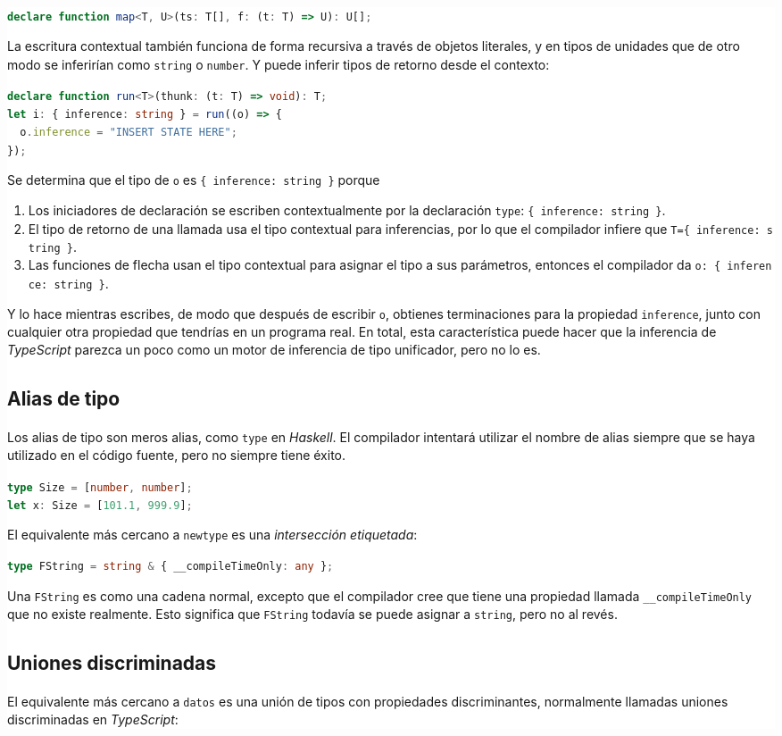 ```ts twoslash
declare function map<T, U>(ts: T[], f: (t: T) => U): U[];
```

La escritura contextual también funciona de forma recursiva a través de objetos literales, y
en tipos de unidades que de otro modo se inferirían como `string` o
`number`. Y puede inferir tipos de retorno desde el contexto:

```ts twoslash
declare function run<T>(thunk: (t: T) => void): T;
let i: { inference: string } = run((o) => {
  o.inference = "INSERT STATE HERE";
});
```

Se determina que el tipo de `o` es `{ inference: string }` porque

1. Los iniciadores de declaración se escriben contextualmente por la
   declaración `type`: `{ inference: string }`.
2. El tipo de retorno de una llamada usa el tipo contextual para inferencias,
   por lo que el compilador infiere que `T={ inference: string }`.
3. Las funciones de flecha usan el tipo contextual para asignar el tipo a sus parámetros,
   entonces el compilador da `o: { inference: string }`.

Y lo hace mientras escribes, de modo que después de escribir `o`,
obtienes terminaciones para la propiedad `inference`, junto con cualquier otra
propiedad que tendrías en un programa real.
En total, esta característica puede hacer que la inferencia de *TypeScript* parezca un poco
como un motor de inferencia de tipo unificador, pero no lo es.

## Alias de tipo

Los alias de tipo son meros alias, como `type` en *Haskell*. El
compilador intentará utilizar el nombre de alias siempre que se haya utilizado en
el código fuente, pero no siempre tiene éxito.

```ts twoslash
type Size = [number, number];
let x: Size = [101.1, 999.9];
```

El equivalente más cercano a `newtype` es una *intersección etiquetada*:

```ts
type FString = string & { __compileTimeOnly: any };
```

Una `FString` es como una cadena normal, excepto que el compilador
cree que tiene una propiedad llamada `__compileTimeOnly` que no
existe realmente. Esto significa que `FString` todavía se puede asignar a
`string`, pero no al revés.

## Uniones discriminadas

El equivalente más cercano a `datos` es una unión de tipos con propiedades
discriminantes, normalmente llamadas uniones discriminadas en *TypeScript*:
